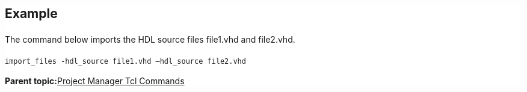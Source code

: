 ## Example

The command below imports the HDL source files file1.vhd and file2.vhd.

```
import_files -hdl_source file1.vhd –hdl_source file2.vhd
```

**Parent topic:**[Project Manager Tcl Commands](GUID-CE445F8D-419D-434B-9288-A0005F280E89.md)

